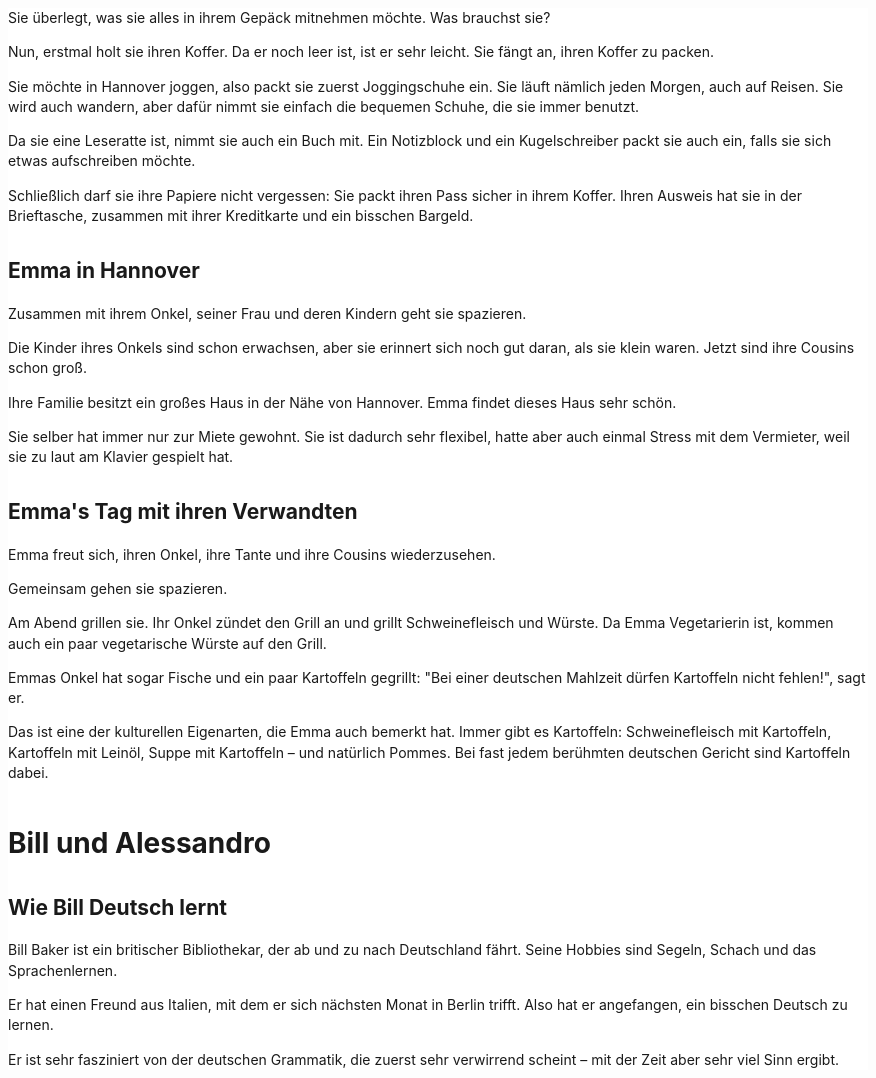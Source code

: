 Sie überlegt, was sie alles in ihrem Gepäck mitnehmen möchte. Was brauchst sie?

Nun, erstmal holt sie ihren Koffer. Da er noch leer ist, ist er sehr leicht. Sie fängt an, ihren Koffer zu packen.

Sie möchte in Hannover joggen, also packt sie zuerst Joggingschuhe ein. Sie läuft nämlich jeden Morgen, auch auf Reisen.
Sie wird auch wandern, aber dafür nimmt sie einfach die bequemen Schuhe, die sie immer benutzt.

Da sie eine Leseratte ist, nimmt sie auch ein Buch mit. Ein Notizblock und ein Kugelschreiber packt sie auch ein, falls sie sich etwas aufschreiben möchte.

Schließlich darf sie ihre Papiere nicht vergessen: Sie packt ihren Pass sicher in ihrem Koffer.
Ihren Ausweis hat sie in der Brieftasche, zusammen mit ihrer Kreditkarte und ein bisschen Bargeld.


## Emma in Hannover

Zusammen mit ihrem Onkel, seiner Frau und deren Kindern geht sie spazieren.

Die Kinder ihres Onkels sind schon erwachsen, aber sie erinnert sich noch gut daran, als sie klein waren. Jetzt sind ihre Cousins schon groß.

Ihre Familie besitzt ein großes Haus in der Nähe von Hannover. Emma findet dieses Haus sehr schön.

Sie selber hat immer nur zur Miete gewohnt. Sie ist dadurch sehr flexibel, hatte aber auch einmal Stress mit dem Vermieter, weil sie zu laut am Klavier gespielt hat.

## Emma's Tag mit ihren Verwandten

Emma freut sich, ihren Onkel, ihre Tante und ihre Cousins wiederzusehen.

Gemeinsam gehen sie spazieren.

Am Abend grillen sie. Ihr Onkel zündet den Grill an und grillt Schweinefleisch und Würste. Da Emma Vegetarierin ist, kommen auch ein paar vegetarische Würste auf den Grill.

Emmas Onkel hat sogar Fische und ein paar Kartoffeln gegrillt: "Bei einer deutschen Mahlzeit dürfen Kartoffeln nicht fehlen!", sagt er.

Das ist eine der kulturellen Eigenarten, die Emma auch bemerkt hat. Immer gibt es Kartoffeln: Schweinefleisch mit Kartoffeln, Kartoffeln mit Leinöl, Suppe mit Kartoffeln – und natürlich Pommes. Bei fast jedem berühmten deutschen Gericht sind Kartoffeln dabei.

# Bill und Alessandro
## Wie Bill Deutsch lernt

Bill Baker ist ein britischer Bibliothekar, der ab und zu nach Deutschland fährt. Seine Hobbies sind Segeln, Schach und das Sprachenlernen.

Er hat einen Freund aus Italien, mit dem er sich nächsten Monat in Berlin trifft. Also hat er angefangen, ein bisschen Deutsch zu lernen.

Er ist sehr fasziniert von der deutschen Grammatik, die zuerst sehr verwirrend scheint – mit der Zeit aber sehr viel Sinn ergibt.

